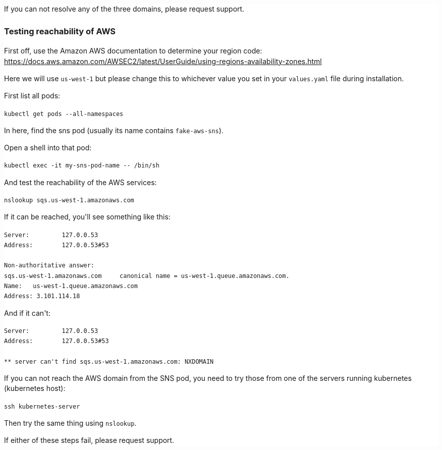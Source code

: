 If you can not resolve any of the three domains, please request support.

### Testing reachability of AWS

First off, use the Amazon AWS documentation to determine your region code: <https://docs.aws.amazon.com/AWSEC2/latest/UserGuide/using-regions-availability-zones.html>

Here we will use `us-west-1` but please change this to whichever value you set in your `values.yaml` file during installation.

First list all pods:

```
kubectl get pods --all-namespaces
```

In here, find the sns pod (usually its name contains `fake-aws-sns`).

Open a shell into that pod:

```
kubectl exec -it my-sns-pod-name -- /bin/sh
```

And test the reachability of the AWS services:

```
nslookup sqs.us-west-1.amazonaws.com
```

If it can be reached, you'll see something like this:

```
Server:         127.0.0.53
Address:        127.0.0.53#53

Non-authoritative answer:
sqs.us-west-1.amazonaws.com     canonical name = us-west-1.queue.amazonaws.com.
Name:   us-west-1.queue.amazonaws.com
Address: 3.101.114.18
```

And if it can't:

```
Server:         127.0.0.53
Address:        127.0.0.53#53

** server can't find sqs.us-west-1.amazonaws.com: NXDOMAIN
```

If you can not reach the AWS domain from the SNS pod, you need to try those from one of the servers running kubernetes (kubernetes host):

```
ssh kubernetes-server
```

Then try the same thing using `nslookup`.

If either of these steps fail, please request support.
